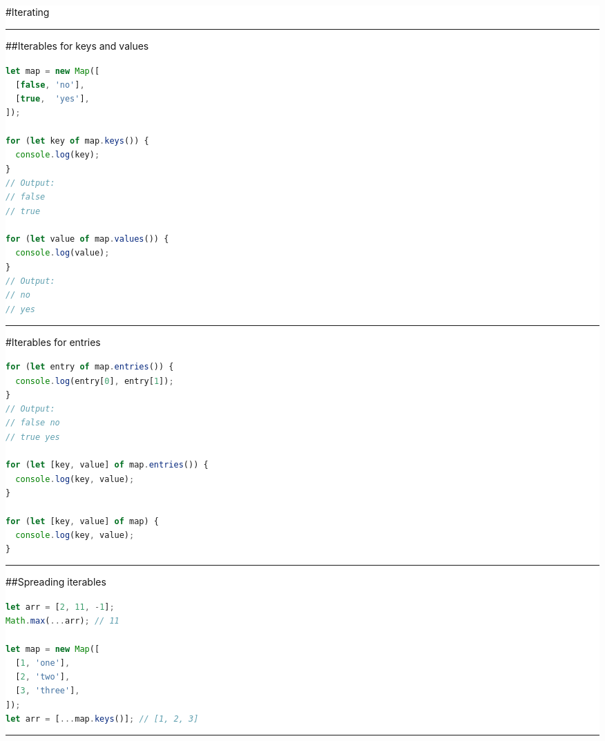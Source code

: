 #Iterating

---

##Iterables for keys and values
```js
let map = new Map([
  [false, 'no'],
  [true,  'yes'],
]);

for (let key of map.keys()) {
  console.log(key);
}
// Output:
// false
// true

for (let value of map.values()) {
  console.log(value);
}
// Output:
// no
// yes
```
---
#Iterables for entries
```js
for (let entry of map.entries()) {
  console.log(entry[0], entry[1]);
}
// Output:
// false no
// true yes

for (let [key, value] of map.entries()) {
  console.log(key, value);
}

for (let [key, value] of map) {
  console.log(key, value);
}
```

---

##Spreading iterables
```js
let arr = [2, 11, -1];
Math.max(...arr); // 11

let map = new Map([
  [1, 'one'],
  [2, 'two'],
  [3, 'three'],
]);
let arr = [...map.keys()]; // [1, 2, 3]
```

---